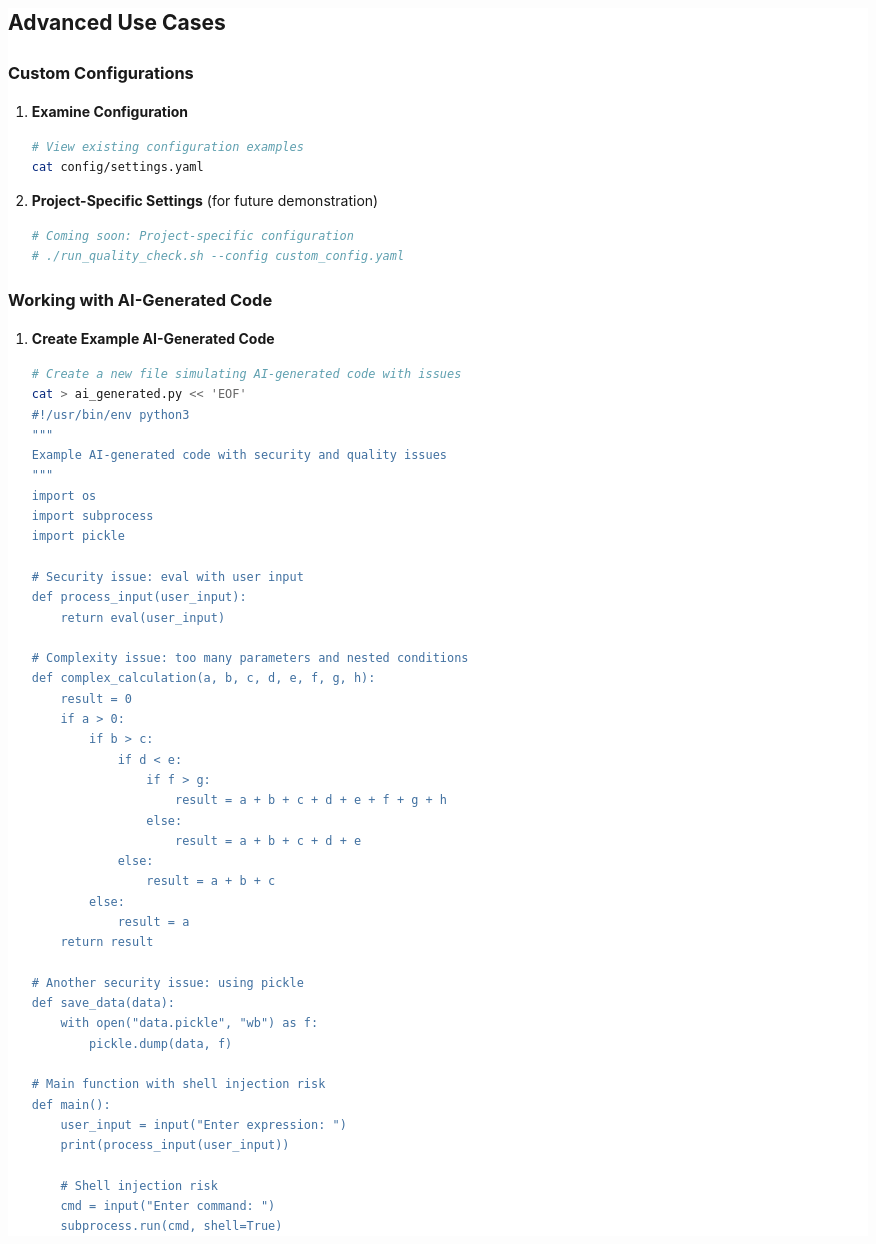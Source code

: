 ## Advanced Use Cases

### Custom Configurations

1. **Examine Configuration**

   ```bash
   # View existing configuration examples
   cat config/settings.yaml
   ```

2. **Project-Specific Settings** (for future demonstration)
   ```bash
   # Coming soon: Project-specific configuration
   # ./run_quality_check.sh --config custom_config.yaml
   ```

### Working with AI-Generated Code

1. **Create Example AI-Generated Code**

   ```bash
   # Create a new file simulating AI-generated code with issues
   cat > ai_generated.py << 'EOF'
   #!/usr/bin/env python3
   """
   Example AI-generated code with security and quality issues
   """
   import os
   import subprocess
   import pickle

   # Security issue: eval with user input
   def process_input(user_input):
       return eval(user_input)

   # Complexity issue: too many parameters and nested conditions
   def complex_calculation(a, b, c, d, e, f, g, h):
       result = 0
       if a > 0:
           if b > c:
               if d < e:
                   if f > g:
                       result = a + b + c + d + e + f + g + h
                   else:
                       result = a + b + c + d + e
               else:
                   result = a + b + c
           else:
               result = a
       return result

   # Another security issue: using pickle
   def save_data(data):
       with open("data.pickle", "wb") as f:
           pickle.dump(data, f)

   # Main function with shell injection risk
   def main():
       user_input = input("Enter expression: ")
       print(process_input(user_input))

       # Shell injection risk
       cmd = input("Enter command: ")
       subprocess.run(cmd, shell=True)
   ```
